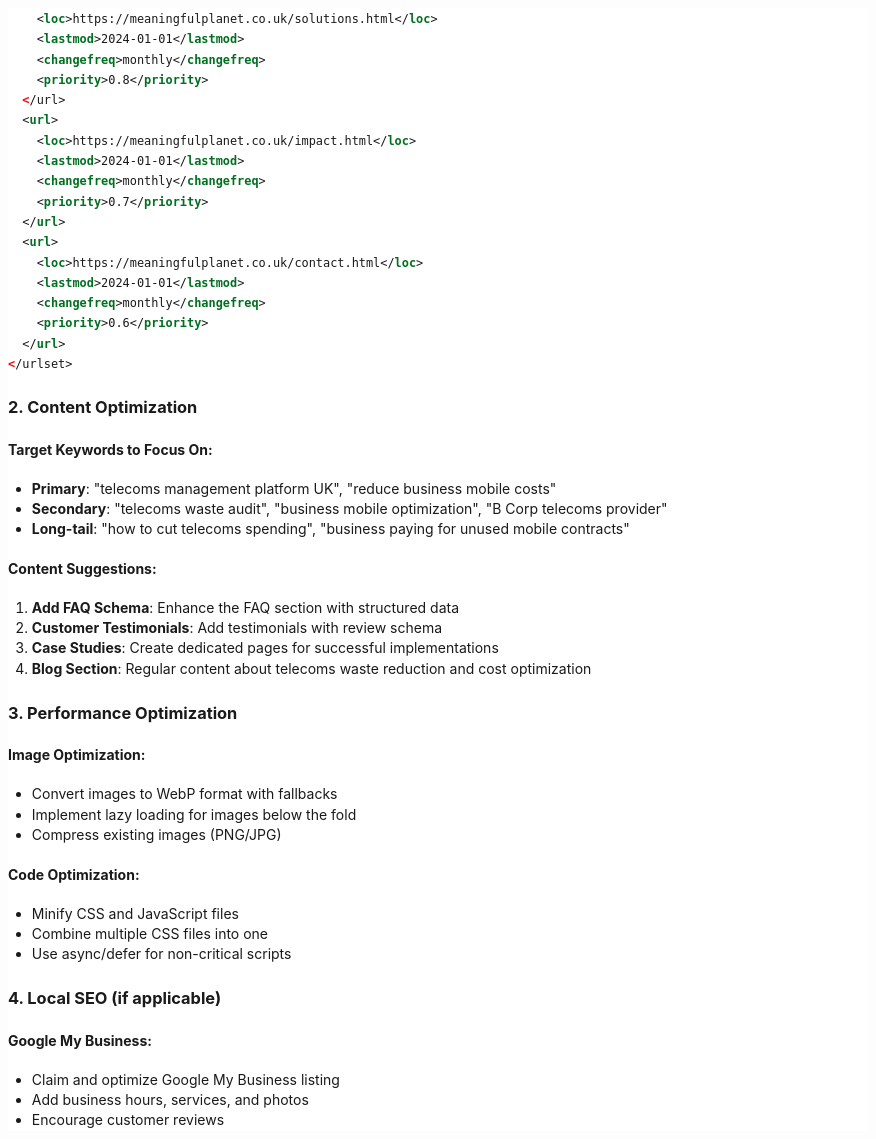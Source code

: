 ```xml
    <loc>https://meaningfulplanet.co.uk/solutions.html</loc>
    <lastmod>2024-01-01</lastmod>
    <changefreq>monthly</changefreq>
    <priority>0.8</priority>
  </url>
  <url>
    <loc>https://meaningfulplanet.co.uk/impact.html</loc>
    <lastmod>2024-01-01</lastmod>
    <changefreq>monthly</changefreq>
    <priority>0.7</priority>
  </url>
  <url>
    <loc>https://meaningfulplanet.co.uk/contact.html</loc>
    <lastmod>2024-01-01</lastmod>
    <changefreq>monthly</changefreq>
    <priority>0.6</priority>
  </url>
</urlset>
```

### 2. Content Optimization

#### Target Keywords to Focus On:
- **Primary**: "telecoms management platform UK", "reduce business mobile costs"
- **Secondary**: "telecoms waste audit", "business mobile optimization", "B Corp telecoms provider"
- **Long-tail**: "how to cut telecoms spending", "business paying for unused mobile contracts"

#### Content Suggestions:
1. **Add FAQ Schema**: Enhance the FAQ section with structured data
2. **Customer Testimonials**: Add testimonials with review schema
3. **Case Studies**: Create dedicated pages for successful implementations
4. **Blog Section**: Regular content about telecoms waste reduction and cost optimization

### 3. Performance Optimization

#### Image Optimization:
- Convert images to WebP format with fallbacks
- Implement lazy loading for images below the fold
- Compress existing images (PNG/JPG)

#### Code Optimization:
- Minify CSS and JavaScript files
- Combine multiple CSS files into one
- Use async/defer for non-critical scripts

### 4. Local SEO (if applicable)

#### Google My Business:
- Claim and optimize Google My Business listing
- Add business hours, services, and photos
- Encourage customer reviews
